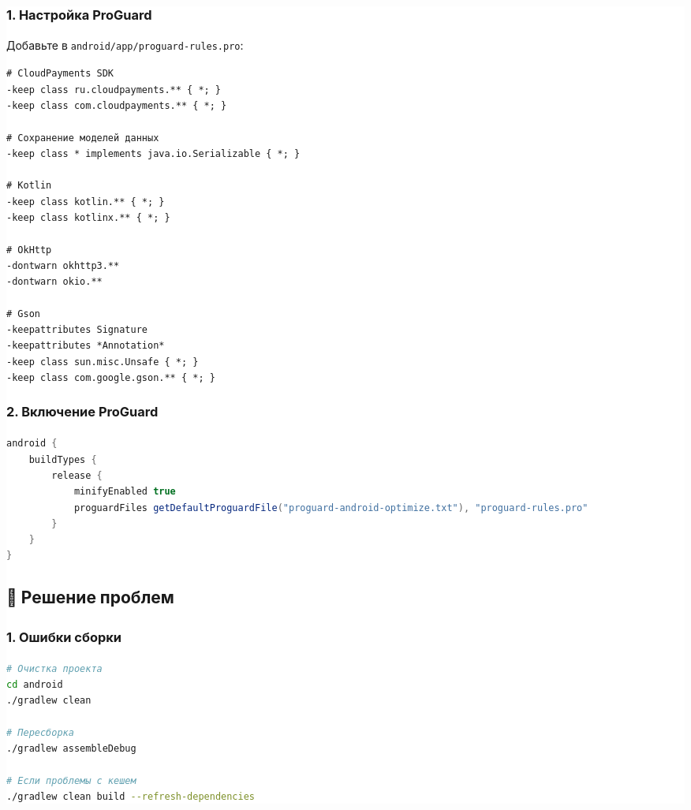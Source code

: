 ### 1. Настройка ProGuard

Добавьте в `android/app/proguard-rules.pro`:

```proguard title="android/app/proguard-rules.pro"
# CloudPayments SDK
-keep class ru.cloudpayments.** { *; }
-keep class com.cloudpayments.** { *; }

# Сохранение моделей данных
-keep class * implements java.io.Serializable { *; }

# Kotlin
-keep class kotlin.** { *; }
-keep class kotlinx.** { *; }

# OkHttp
-dontwarn okhttp3.**
-dontwarn okio.**

# Gson
-keepattributes Signature
-keepattributes *Annotation*
-keep class sun.misc.Unsafe { *; }
-keep class com.google.gson.** { *; }
```

### 2. Включение ProGuard

```gradle title="android/app/build.gradle"
android {
    buildTypes {
        release {
            minifyEnabled true
            proguardFiles getDefaultProguardFile("proguard-android-optimize.txt"), "proguard-rules.pro"
        }
    }
}
```

## 🚨 Решение проблем

### 1. Ошибки сборки

```bash
# Очистка проекта
cd android
./gradlew clean

# Пересборка
./gradlew assembleDebug

# Если проблемы с кешем
./gradlew clean build --refresh-dependencies
```
